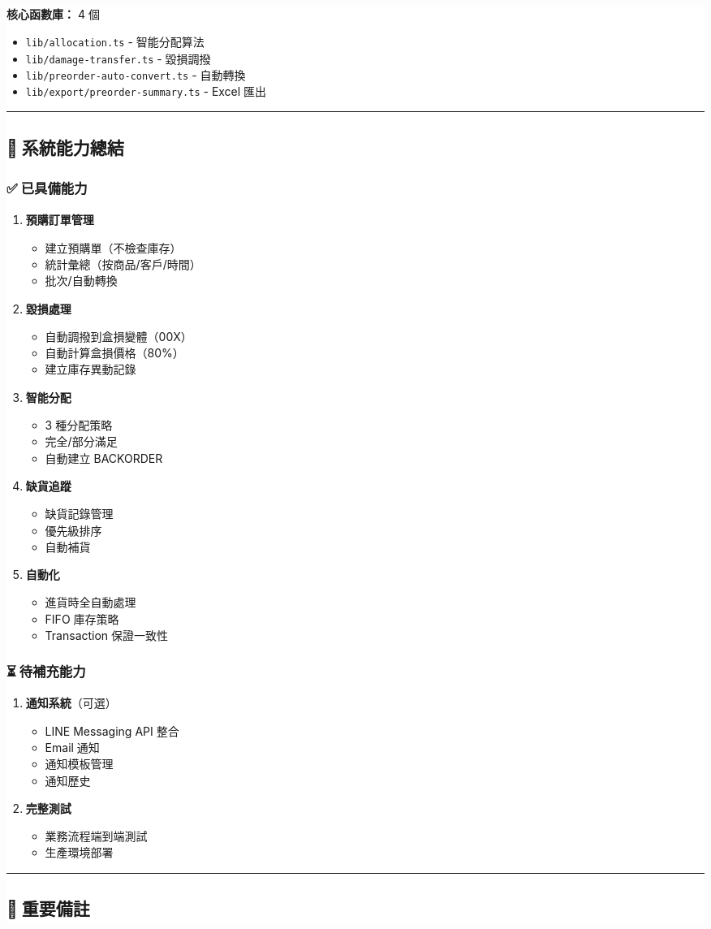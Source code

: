 **核心函數庫：** 4 個
- `lib/allocation.ts` - 智能分配算法
- `lib/damage-transfer.ts` - 毀損調撥
- `lib/preorder-auto-convert.ts` - 自動轉換
- `lib/export/preorder-summary.ts` - Excel 匯出

---

## 🎯 系統能力總結

### ✅ 已具備能力

1. **預購訂單管理**
   - 建立預購單（不檢查庫存）
   - 統計彙總（按商品/客戶/時間）
   - 批次/自動轉換

2. **毀損處理**
   - 自動調撥到盒損變體（00X）
   - 自動計算盒損價格（80%）
   - 建立庫存異動記錄

3. **智能分配**
   - 3 種分配策略
   - 完全/部分滿足
   - 自動建立 BACKORDER

4. **缺貨追蹤**
   - 缺貨記錄管理
   - 優先級排序
   - 自動補貨

5. **自動化**
   - 進貨時全自動處理
   - FIFO 庫存策略
   - Transaction 保證一致性

### ⏳ 待補充能力

1. **通知系統**（可選）
   - LINE Messaging API 整合
   - Email 通知
   - 通知模板管理
   - 通知歷史

2. **完整測試**
   - 業務流程端到端測試
   - 生產環境部署

---

## 📝 重要備註
